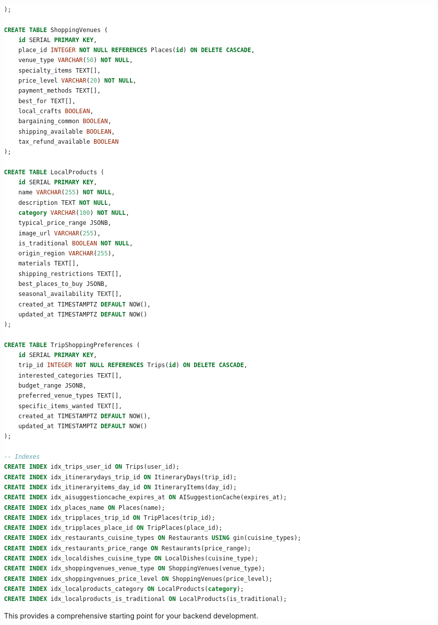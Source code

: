 ```sql
);

CREATE TABLE ShoppingVenues (
    id SERIAL PRIMARY KEY,
    place_id INTEGER NOT NULL REFERENCES Places(id) ON DELETE CASCADE,
    venue_type VARCHAR(50) NOT NULL,
    specialty_items TEXT[],
    price_level VARCHAR(20) NOT NULL,
    payment_methods TEXT[],
    best_for TEXT[],
    local_crafts BOOLEAN,
    bargaining_common BOOLEAN,
    shipping_available BOOLEAN,
    tax_refund_available BOOLEAN
);

CREATE TABLE LocalProducts (
    id SERIAL PRIMARY KEY,
    name VARCHAR(255) NOT NULL,
    description TEXT NOT NULL,
    category VARCHAR(100) NOT NULL,
    typical_price_range JSONB,
    image_url VARCHAR(255),
    is_traditional BOOLEAN NOT NULL,
    origin_region VARCHAR(255),
    materials TEXT[],
    shipping_restrictions TEXT[],
    best_places_to_buy JSONB,
    seasonal_availability TEXT[],
    created_at TIMESTAMPTZ DEFAULT NOW(),
    updated_at TIMESTAMPTZ DEFAULT NOW()
);

CREATE TABLE TripShoppingPreferences (
    id SERIAL PRIMARY KEY,
    trip_id INTEGER NOT NULL REFERENCES Trips(id) ON DELETE CASCADE,
    interested_categories TEXT[],
    budget_range JSONB,
    preferred_venue_types TEXT[],
    specific_items_wanted TEXT[],
    created_at TIMESTAMPTZ DEFAULT NOW(),
    updated_at TIMESTAMPTZ DEFAULT NOW()
);

-- Indexes
CREATE INDEX idx_trips_user_id ON Trips(user_id);
CREATE INDEX idx_itinerarydays_trip_id ON ItineraryDays(trip_id);
CREATE INDEX idx_itineraryitems_day_id ON ItineraryItems(day_id);
CREATE INDEX idx_aisuggestioncache_expires_at ON AISuggestionCache(expires_at);
CREATE INDEX idx_places_name ON Places(name);
CREATE INDEX idx_tripplaces_trip_id ON TripPlaces(trip_id);
CREATE INDEX idx_tripplaces_place_id ON TripPlaces(place_id);
CREATE INDEX idx_restaurants_cuisine_types ON Restaurants USING gin(cuisine_types);
CREATE INDEX idx_restaurants_price_range ON Restaurants(price_range);
CREATE INDEX idx_localdishes_cuisine_type ON LocalDishes(cuisine_type);
CREATE INDEX idx_shoppingvenues_venue_type ON ShoppingVenues(venue_type);
CREATE INDEX idx_shoppingvenues_price_level ON ShoppingVenues(price_level);
CREATE INDEX idx_localproducts_category ON LocalProducts(category);
CREATE INDEX idx_localproducts_is_traditional ON LocalProducts(is_traditional);
```

This provides a comprehensive starting point for your backend development.
